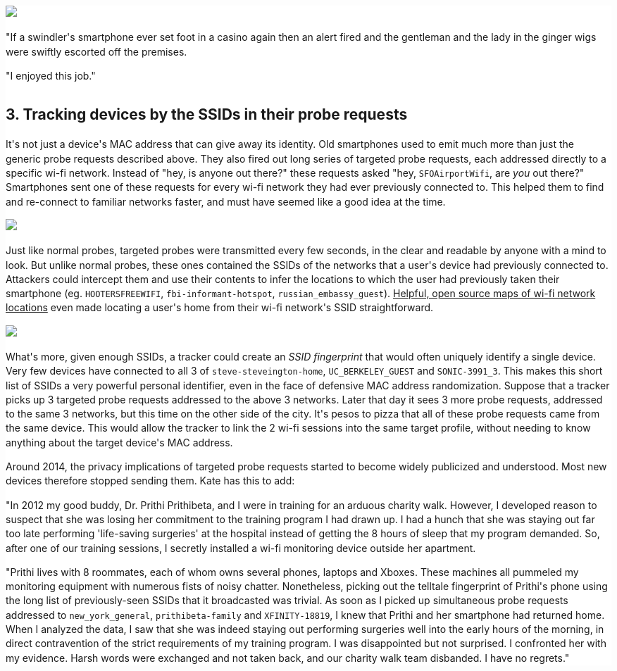 <img src="/images/wifi-triangulation.png" />

"If a swindler's smartphone ever set foot in a casino again then an alert fired and the gentleman and the lady in the ginger wigs were swiftly escorted off the premises.

"I enjoyed this job."

## 3. Tracking devices by the SSIDs in their probe requests

It's not just a device's MAC address that can give away its identity. Old smartphones used to emit much more than just the generic probe requests described above. They also fired out long series of targeted probe requests, each addressed directly to a specific wi-fi network. Instead of "hey, is anyone out there?" these requests asked "hey, `SFOAirportWifi`, are *you* out there?" Smartphones sent one of these requests for every wi-fi network they had ever previously connected to. This helped them to find and re-connect to familiar networks faster, and must have seemed like a good idea at the time.

<img src="/images/wifi-targeted-probes.png" />

Just like normal probes, targeted probes were transmitted every few seconds, in the clear and readable by anyone with a mind to look. But unlike normal probes, these ones contained the SSIDs of the networks that a user's device had previously connected to. Attackers could intercept them and use their contents to infer the locations to which the user had previously taken their smartphone (eg. `HOOTERSFREEWIFI`, `fbi-informant-hotspot`, `russian_embassy_guest`). [Helpful, open source maps of wi-fi network locations][wigle] even made locating a user's home from their wi-fi network's SSID straightforward.

[wigle]: https://wigle.net/

<img src="/images/wifi-wardrive.png" />

What's more, given enough SSIDs, a tracker could create an *SSID fingerprint* that would often uniquely identify a single device. Very few devices have connected to all 3 of `steve-steveington-home`, `UC_BERKELEY_GUEST` and `SONIC-3991_3`. This makes this short list of SSIDs a very powerful personal identifier, even in the face of defensive MAC address randomization. Suppose that a tracker picks up 3 targeted probe requests addressed to the above 3 networks. Later that day it sees 3 more probe requests, addressed to the same 3 networks, but this time on the other side of the city. It's pesos to pizza that all of these probe requests came from the same device. This would allow the tracker to link the 2 wi-fi sessions into the same target profile, without needing to know anything about the target device's MAC address.

Around 2014, the privacy implications of targeted probe requests started to become widely publicized and understood. Most new devices therefore stopped sending them. Kate has this to add:

"In 2012 my good buddy, Dr. Prithi Prithibeta, and I were in training for an arduous charity walk. However, I developed reason to suspect that she was losing her commitment to the training program I had drawn up. I had a hunch that she was staying out far too late performing 'life-saving surgeries' at the hospital instead of getting the 8 hours of sleep that my program demanded. So, after one of our training sessions, I secretly installed a wi-fi monitoring device outside her apartment.

"Prithi lives with 8 roommates, each of whom owns several phones, laptops and Xboxes. These machines all pummeled my monitoring equipment with numerous fists of noisy chatter. Nonetheless, picking out the telltale fingerprint of Prithi's phone using the long list of previously-seen SSIDs that it broadcasted was trivial. As soon as I picked up simultaneous probe requests addressed to `new_york_general`, `prithibeta-family` and `XFINITY-18819`, I knew that Prithi and her smartphone had returned home. When I analyzed the data, I saw that she was indeed staying out performing surgeries well into the early hours of the morning, in direct contravention of the strict requirements of my training program. I was disappointed but not surprised. I confronted her with my evidence. Harsh words were exchanged and not taken back, and our charity walk team disbanded. I have no regrets."


[we-see-you]: https://robertheaton.com/2017/10/17/we-see-you-democratizing-de-anonymization/
[spartacus]: https://robertheaton.com/2018/10/28/i-might-be-spartacus-differential-privacy-marketplace/
[pineapple]: https://www.wifipineapple.com/
[fb]: https://robertheaton.com/2014/12/08/fun-with-your-friends-facebook-and-tinder-session-tokens/
[whatsapp1]: https://robertheaton.com/2016/10/22/a-tale-of-love-betrayal-social-engineering-and-whatsapp/
[whatsapp2]: https://robertheaton.com/2017/10/09/tracking-friends-and-strangers-using-whatsapp/
[re]: https://robertheaton.com/2018/05/01/re-all-those-regrettable-posts-that-you-thought-were-gone/
[tinder]: https://robertheaton.com/2018/07/09/how-tinder-keeps-your-location-a-bit-private/
[ie-study]: http://papers.mathyvanhoef.com/asiaccs2016.pdf
[panopticlick]: https://panopticlick.eff.org/
[oreo]: https://android-developers.googleblog.com/2017/04/changes-to-device-identifiers-in.html
[naval-academy]: https://arxiv.org/pdf/1703.02874v1.pdf